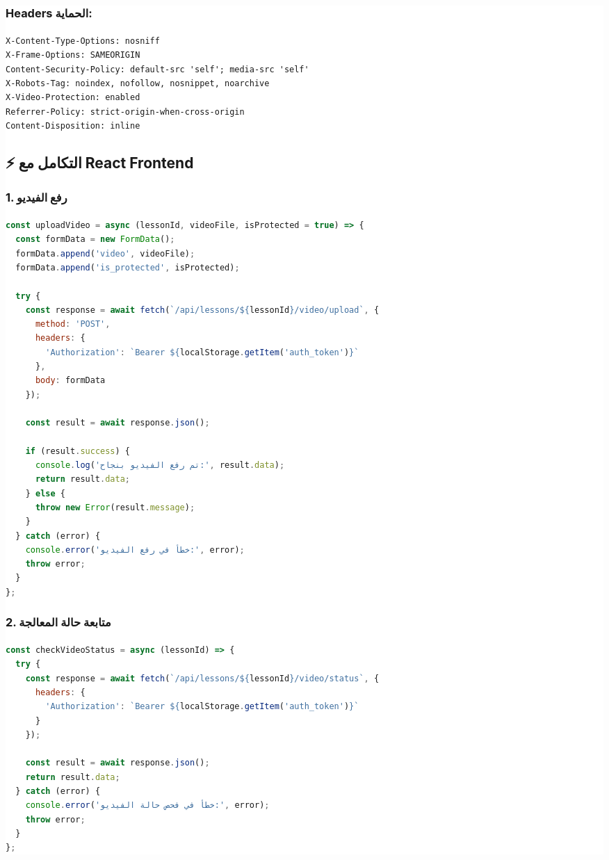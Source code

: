 ### Headers الحماية:
```
X-Content-Type-Options: nosniff
X-Frame-Options: SAMEORIGIN
Content-Security-Policy: default-src 'self'; media-src 'self'
X-Robots-Tag: noindex, nofollow, nosnippet, noarchive
X-Video-Protection: enabled
Referrer-Policy: strict-origin-when-cross-origin
Content-Disposition: inline
```

## ⚡ التكامل مع React Frontend

### 1. رفع الفيديو

```javascript
const uploadVideo = async (lessonId, videoFile, isProtected = true) => {
  const formData = new FormData();
  formData.append('video', videoFile);
  formData.append('is_protected', isProtected);

  try {
    const response = await fetch(`/api/lessons/${lessonId}/video/upload`, {
      method: 'POST',
      headers: {
        'Authorization': `Bearer ${localStorage.getItem('auth_token')}`
      },
      body: formData
    });

    const result = await response.json();
    
    if (result.success) {
      console.log('تم رفع الفيديو بنجاح:', result.data);
      return result.data;
    } else {
      throw new Error(result.message);
    }
  } catch (error) {
    console.error('خطأ في رفع الفيديو:', error);
    throw error;
  }
};
```

### 2. متابعة حالة المعالجة

```javascript
const checkVideoStatus = async (lessonId) => {
  try {
    const response = await fetch(`/api/lessons/${lessonId}/video/status`, {
      headers: {
        'Authorization': `Bearer ${localStorage.getItem('auth_token')}`
      }
    });

    const result = await response.json();
    return result.data;
  } catch (error) {
    console.error('خطأ في فحص حالة الفيديو:', error);
    throw error;
  }
};

```